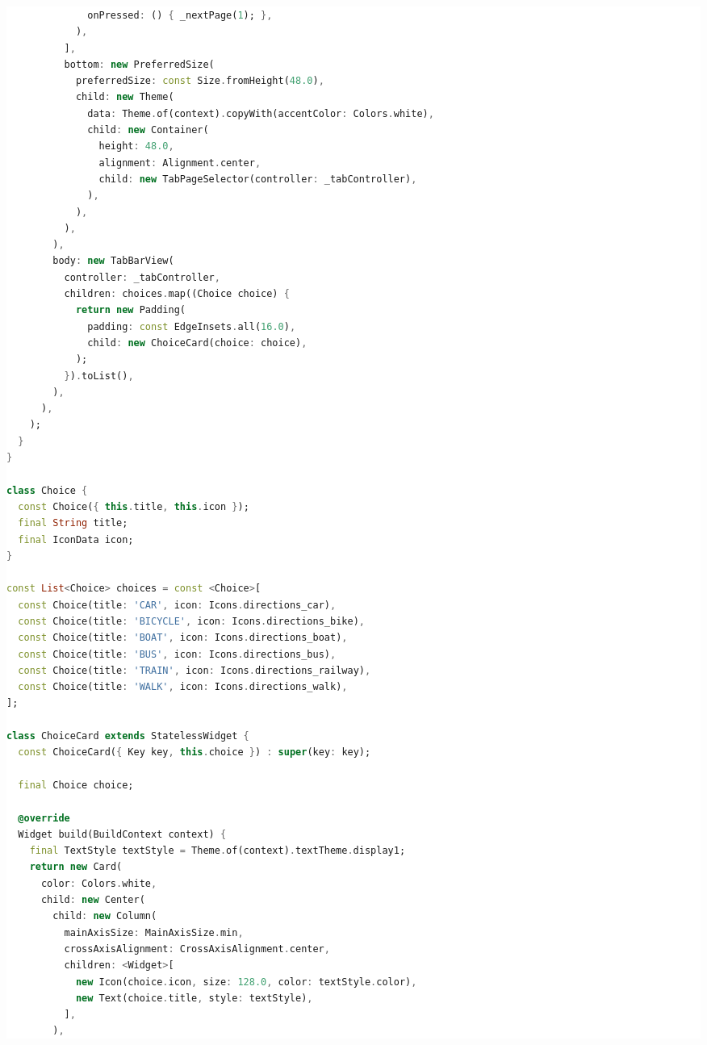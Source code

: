 ```dart
              onPressed: () { _nextPage(1); },
            ),
          ],
          bottom: new PreferredSize(
            preferredSize: const Size.fromHeight(48.0),
            child: new Theme(
              data: Theme.of(context).copyWith(accentColor: Colors.white),
              child: new Container(
                height: 48.0,
                alignment: Alignment.center,
                child: new TabPageSelector(controller: _tabController),
              ),
            ),
          ),
        ),
        body: new TabBarView(
          controller: _tabController,
          children: choices.map((Choice choice) {
            return new Padding(
              padding: const EdgeInsets.all(16.0),
              child: new ChoiceCard(choice: choice),
            );
          }).toList(),
        ),
      ),
    );
  }
}

class Choice {
  const Choice({ this.title, this.icon });
  final String title;
  final IconData icon;
}

const List<Choice> choices = const <Choice>[
  const Choice(title: 'CAR', icon: Icons.directions_car),
  const Choice(title: 'BICYCLE', icon: Icons.directions_bike),
  const Choice(title: 'BOAT', icon: Icons.directions_boat),
  const Choice(title: 'BUS', icon: Icons.directions_bus),
  const Choice(title: 'TRAIN', icon: Icons.directions_railway),
  const Choice(title: 'WALK', icon: Icons.directions_walk),
];

class ChoiceCard extends StatelessWidget {
  const ChoiceCard({ Key key, this.choice }) : super(key: key);

  final Choice choice;

  @override
  Widget build(BuildContext context) {
    final TextStyle textStyle = Theme.of(context).textTheme.display1;
    return new Card(
      color: Colors.white,
      child: new Center(
        child: new Column(
          mainAxisSize: MainAxisSize.min,
          crossAxisAlignment: CrossAxisAlignment.center,
          children: <Widget>[
            new Icon(choice.icon, size: 128.0, color: textStyle.color),
            new Text(choice.title, style: textStyle),
          ],
        ),
```